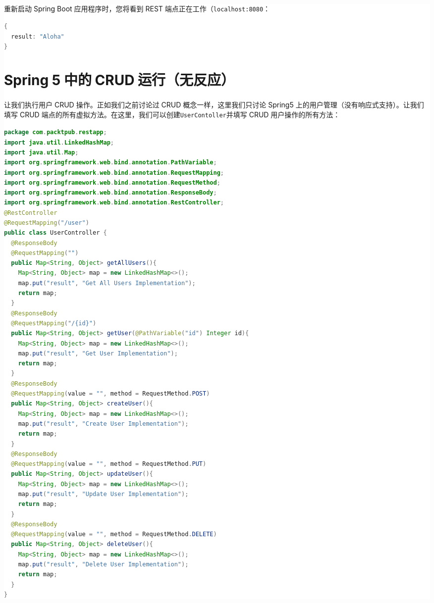 重新启动 Spring Boot 应用程序时，您将看到 REST 端点正在工作（`localhost:8080`：

```java
{
  result: "Aloha"
}
```

# Spring 5 中的 CRUD 运行（无反应）

让我们执行用户 CRUD 操作。正如我们之前讨论过 CRUD 概念一样，这里我们只讨论 Spring5 上的用户管理（没有响应式支持）。让我们填写 CRUD 端点的所有虚拟方法。在这里，我们可以创建`UserContoller`并填写 CRUD 用户操作的所有方法：

```java
package com.packtpub.restapp;
import java.util.LinkedHashMap;
import java.util.Map;
import org.springframework.web.bind.annotation.PathVariable;
import org.springframework.web.bind.annotation.RequestMapping;
import org.springframework.web.bind.annotation.RequestMethod;
import org.springframework.web.bind.annotation.ResponseBody;
import org.springframework.web.bind.annotation.RestController;
@RestController
@RequestMapping("/user")
public class UserController {  
  @ResponseBody
  @RequestMapping("")
  public Map<String, Object> getAllUsers(){
    Map<String, Object> map = new LinkedHashMap<>();
    map.put("result", "Get All Users Implementation");    
    return map;
  }  
  @ResponseBody
  @RequestMapping("/{id}")
  public Map<String, Object> getUser(@PathVariable("id") Integer id){
    Map<String, Object> map = new LinkedHashMap<>();
    map.put("result", "Get User Implementation");    
    return map;
  } 
  @ResponseBody
  @RequestMapping(value = "", method = RequestMethod.POST)
  public Map<String, Object> createUser(){
    Map<String, Object> map = new LinkedHashMap<>();
    map.put("result", "Create User Implementation");    
    return map;
  }  
  @ResponseBody
  @RequestMapping(value = "", method = RequestMethod.PUT)
  public Map<String, Object> updateUser(){
    Map<String, Object> map = new LinkedHashMap<>();
    map.put("result", "Update User Implementation");    
    return map;
  }
  @ResponseBody
  @RequestMapping(value = "", method = RequestMethod.DELETE)
  public Map<String, Object> deleteUser(){
    Map<String, Object> map = new LinkedHashMap<>();
    map.put("result", "Delete User Implementation");    
    return map;
  }
}
```
